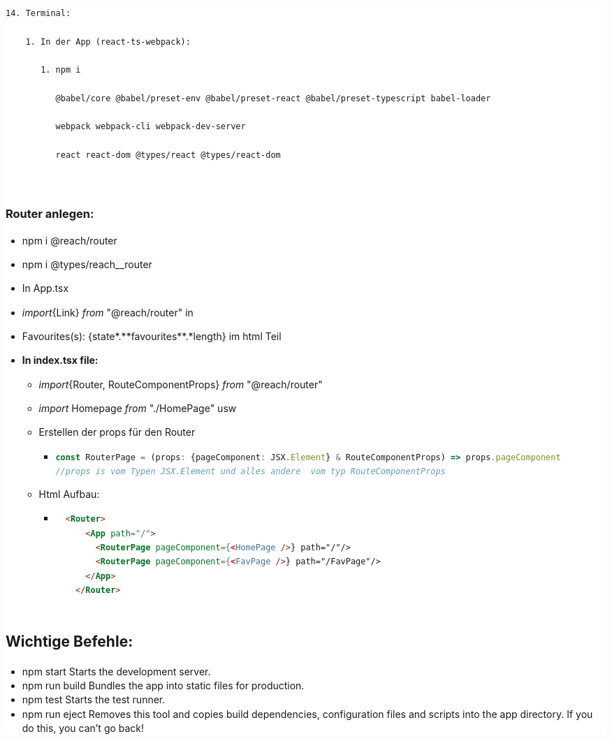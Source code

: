     14. Terminal:

        1. In der App (react-ts-webpack):

           1. npm i 

              @babel/core @babel/preset-env @babel/preset-react @babel/preset-typescript babel-loader  

              webpack webpack-cli webpack-dev-server 

              react react-dom @types/react @types/react-dom

    ​            

    

### Router anlegen:

- npm i @reach/router
- npm i @types/reach__router
- In App.tsx

- *import*{Link} *from* "@reach/router" in 
- <Link *to*="/faves">Favourites(s): {state*.**favourites**.*length}</Link> im html Teil

- **In  index.tsx file:**

  - *import*{Router, RouteComponentProps} *from* "@reach/router"

  - *import* Homepage *from* "./HomePage" usw

  - Erstellen der props für den Router

    - ```typescript
      const RouterPage = (props: {pageComponent: JSX.Element} & RouteComponentProps) => props.pageComponent
      //props is vom Typen JSX.Element und alles andere  vom typ RouteComponentProps
      ```

  - Html Aufbau:

    - ```html
        <Router>
            <App path="/">
              <RouterPage pageComponent={<HomePage />} path="/"/>
              <RouterPage pageComponent={<FavPage />} path="/FavPage"/>
            </App>
          </Router>
        
      ```



## Wichtige Befehle:

- npm start
      Starts the development server.
- npm run build
      Bundles the app into static files for production.
- npm test
      Starts the test runner.
- npm run eject
      Removes this tool and copies build dependencies, configuration files
      and scripts into the app directory. If you do this, you can’t go back!
